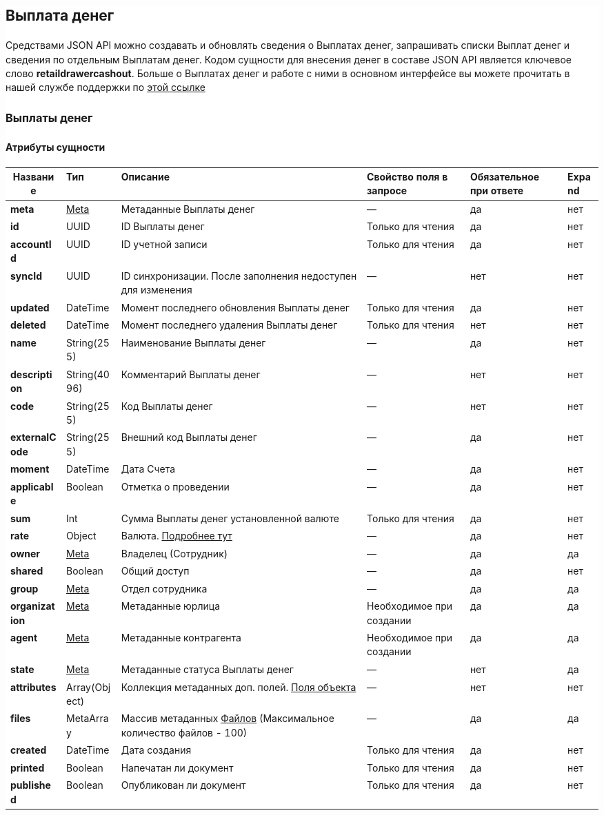 ## Выплата денег
Средствами JSON API можно создавать и обновлять сведения о Выплатах денег, запрашивать списки Выплат денег и сведения по отдельным Выплатам денег. Кодом сущности для внесения денег в составе JSON API является ключевое слово **retaildrawercashout**. Больше о Выплатах денег и работе с ними в основном интерфейсе вы можете прочитать в нашей службе поддержки по  [этой ссылке](https://support.moysklad.ru/hc/ru/articles/203325423-%D0%A0%D0%BE%D0%B7%D0%BD%D0%B8%D1%86%D0%B0#11)
### Выплаты денег 
#### Атрибуты сущности

| Название  | Тип | Описание                    | Свойство поля в запросе| Обязательное при ответе|Expand|
| --------- |:----|:----------------------------|:----------------|:------------------------|:------------------------|
|**meta**               |[Meta](../#mojsklad-json-api-obschie-swedeniq-metadannye)|Метаданные Выплаты денег |&mdash;|да|нет
|**id**                 |UUID|ID Выплаты денег  |Только для чтения|да|нет
|**accountId**          |UUID| ID учетной записи|Только для чтения|да|нет
|**syncId**             |UUID|ID синхронизации. После заполнения недоступен для изменения|&mdash;|нет|нет
|**updated**            |DateTime|Момент последнего обновления Выплаты денег |Только для чтения|да|нет
|**deleted**            |DateTime|Момент последнего удаления Выплаты денег |Только для чтения|нет|нет
|**name**               |String(255)|Наименование Выплаты денег |&mdash;|да|нет
|**description**        |String(4096)|Комментарий Выплаты денег |&mdash;|нет|нет
|**code**               |String(255)|Код Выплаты денег  |&mdash;| нет|нет
|**externalCode**       |String(255)|Внешний код Выплаты денег  |&mdash;| да|нет
|**moment**             |DateTime|Дата Счета|&mdash;|да|нет
|**applicable**         |Boolean|Отметка о проведении|&mdash;|да|нет
|**sum**                |Int|Сумма Выплаты денег установленной валюте|Только для чтения|да|нет
|**rate**               |Object|Валюта. [Подробнее тут](../documents/#dokumenty-obschie-swedeniq-valuta-w-dokumentah)|&mdash;|да|нет
|**owner**              |[Meta](../#mojsklad-json-api-obschie-swedeniq-metadannye)|Владелец (Сотрудник)|&mdash;|да|да
|**shared**             |Boolean|Общий доступ|&mdash;|да|нет
|**group**              |[Meta](../#mojsklad-json-api-obschie-swedeniq-metadannye)|Отдел сотрудника|&mdash;|да|да
|**organization**       |[Meta](../#mojsklad-json-api-obschie-swedeniq-metadannye)|Метаданные юрлица|Необходимое при создании|да|да
|**agent**              |[Meta](../#mojsklad-json-api-obschie-swedeniq-metadannye)|Метаданные контрагента|Необходимое при создании|да|да
|**state**              |[Meta](../#mojsklad-json-api-obschie-swedeniq-metadannye)|Метаданные статуса Выплаты денег |&mdash;|нет|да
|**attributes**         |Array(Object)|Коллекция метаданных доп. полей. [Поля объекта](../#mojsklad-json-api-obschie-swedeniq-rabota-s-dopolnitel-nymi-polqmi) |&mdash;|нет|нет
|**files**              |MetaArray|Массив метаданных [Файлов](../dictionaries/#suschnosti-fajly) (Максимальное количество файлов - 100)|&mdash;|да|да
|**created**            |DateTime|Дата создания|Только для чтения|да|нет
|**printed**            |Boolean|Напечатан ли документ|Только для чтения|да|нет
|**published**          |Boolean|Опубликован ли документ|Только для чтения|да|нет
